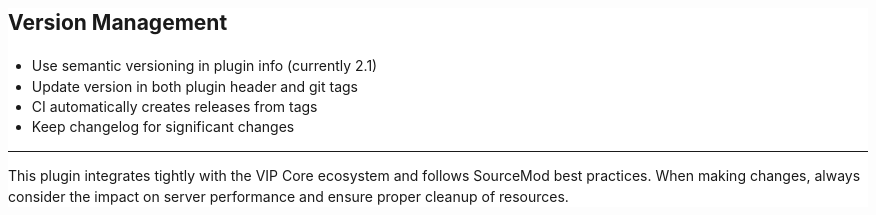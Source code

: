 ## Version Management

- Use semantic versioning in plugin info (currently 2.1)
- Update version in both plugin header and git tags
- CI automatically creates releases from tags
- Keep changelog for significant changes

---

This plugin integrates tightly with the VIP Core ecosystem and follows SourceMod best practices. When making changes, always consider the impact on server performance and ensure proper cleanup of resources.